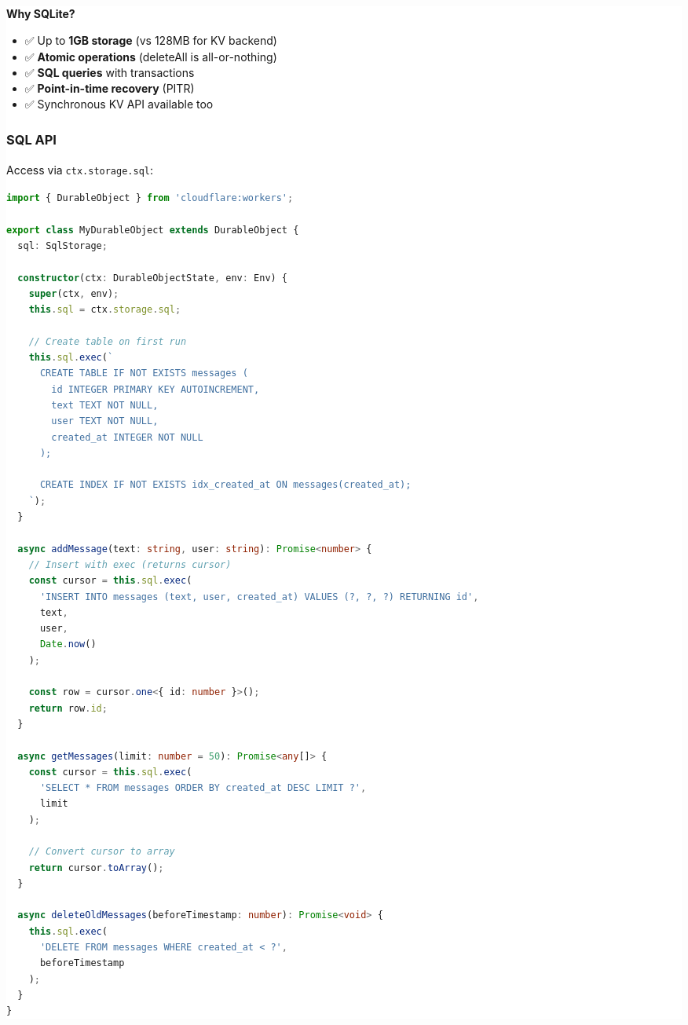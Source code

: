 **Why SQLite?**
- ✅ Up to **1GB storage** (vs 128MB for KV backend)
- ✅ **Atomic operations** (deleteAll is all-or-nothing)
- ✅ **SQL queries** with transactions
- ✅ **Point-in-time recovery** (PITR)
- ✅ Synchronous KV API available too

### SQL API

Access via `ctx.storage.sql`:

```typescript
import { DurableObject } from 'cloudflare:workers';

export class MyDurableObject extends DurableObject {
  sql: SqlStorage;

  constructor(ctx: DurableObjectState, env: Env) {
    super(ctx, env);
    this.sql = ctx.storage.sql;

    // Create table on first run
    this.sql.exec(`
      CREATE TABLE IF NOT EXISTS messages (
        id INTEGER PRIMARY KEY AUTOINCREMENT,
        text TEXT NOT NULL,
        user TEXT NOT NULL,
        created_at INTEGER NOT NULL
      );

      CREATE INDEX IF NOT EXISTS idx_created_at ON messages(created_at);
    `);
  }

  async addMessage(text: string, user: string): Promise<number> {
    // Insert with exec (returns cursor)
    const cursor = this.sql.exec(
      'INSERT INTO messages (text, user, created_at) VALUES (?, ?, ?) RETURNING id',
      text,
      user,
      Date.now()
    );

    const row = cursor.one<{ id: number }>();
    return row.id;
  }

  async getMessages(limit: number = 50): Promise<any[]> {
    const cursor = this.sql.exec(
      'SELECT * FROM messages ORDER BY created_at DESC LIMIT ?',
      limit
    );

    // Convert cursor to array
    return cursor.toArray();
  }

  async deleteOldMessages(beforeTimestamp: number): Promise<void> {
    this.sql.exec(
      'DELETE FROM messages WHERE created_at < ?',
      beforeTimestamp
    );
  }
}
```